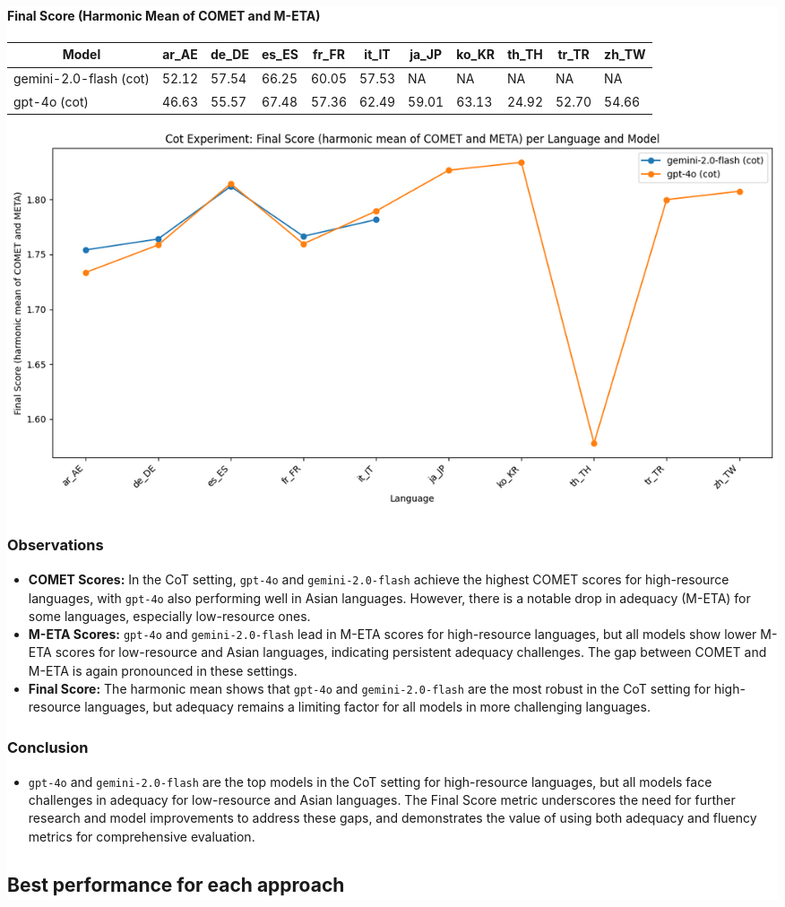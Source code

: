 #### Final Score (Harmonic Mean of COMET and M-ETA)

| Model                   | ar_AE | de_DE | es_ES | fr_FR | it_IT | ja_JP | ko_KR | th_TH | tr_TR | zh_TW |
|-------------------------|-------|-------|-------|-------|-------|-------|-------|-------|-------|-------|
| gemini-2.0-flash (cot)  | 52.12 | 57.54 | 66.25 | 60.05 | 57.53 | NA    | NA    | NA    | NA    | NA    |
| gpt-4o (cot)            | 46.63 | 55.57 | 67.48 | 57.36 | 62.49 | 59.01 | 63.13 | 24.92 | 52.70 | 54.66 |




![Final Score Chart](images/cot-experiment-final-score-(harmonic-mean-of-comet-and-meta)-per-language-and-model.png)

### Observations
- **COMET Scores:** In the CoT setting, `gpt-4o` and `gemini-2.0-flash` achieve the highest COMET scores for high-resource languages, with `gpt-4o` also performing well in Asian languages. However, there is a notable drop in adequacy (M-ETA) for some languages, especially low-resource ones.
- **M-ETA Scores:** `gpt-4o` and `gemini-2.0-flash` lead in M-ETA scores for high-resource languages, but all models show lower M-ETA scores for low-resource and Asian languages, indicating persistent adequacy challenges. The gap between COMET and M-ETA is again pronounced in these settings.
- **Final Score:** The harmonic mean shows that `gpt-4o` and `gemini-2.0-flash` are the most robust in the CoT setting for high-resource languages, but adequacy remains a limiting factor for all models in more challenging languages.

### Conclusion
- `gpt-4o` and `gemini-2.0-flash` are the top models in the CoT setting for high-resource languages, but all models face challenges in adequacy for low-resource and Asian languages. The Final Score metric underscores the need for further research and model improvements to address these gaps, and demonstrates the value of using both adequacy and fluency metrics for comprehensive evaluation.

## Best performance for each approach
